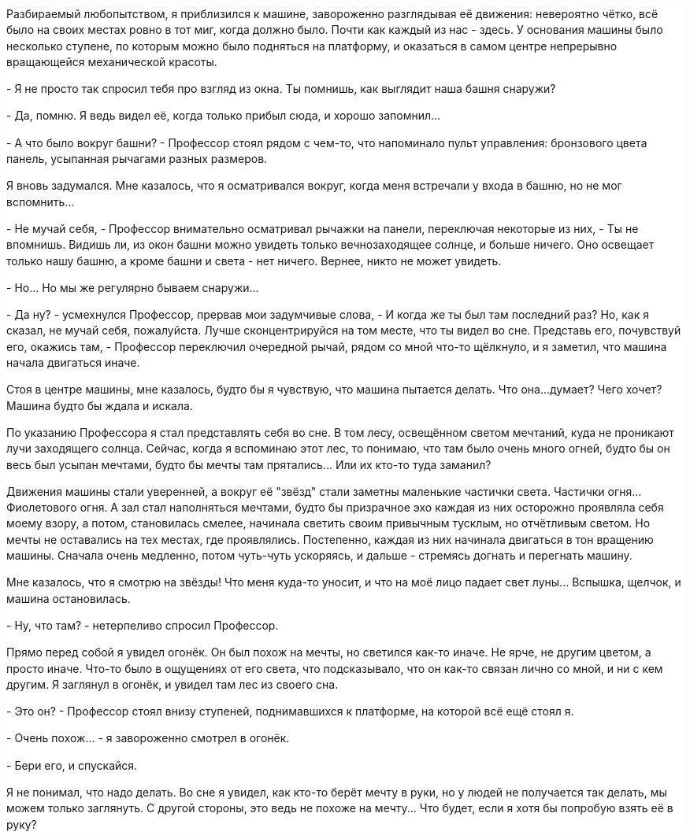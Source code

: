 Разбираемый любопытством, я приблизился к машине, завороженно разглядывая её движения: невероятно чётко, всё было на своих местах ровно в тот миг, когда должно было. Почти как каждый из нас - здесь. У основания машины было несколько ступене, по которым можно было подняться на платформу, и оказаться в самом центре непрерывно вращающейся механической красоты.

\- Я не просто так спросил тебя про взгляд из окна. Ты помнишь, как выглядит наша башня снаружи?

\- Да, помню. Я ведь видел её, когда только прибыл сюда, и хорошо запомнил...

\- А что было вокруг башни? - Профессор стоял рядом с чем-то, что напоминало пульт управления: бронзового цвета панель, усыпанная рычагами разных размеров.

Я вновь задумался. Мне казалось, что я осматривался вокруг, когда меня встречали у входа в башню, но не мог вспомнить...

\- Не мучай себя, - Профессор внимательно осматривал рычажки на панели, переключая некоторые из них, - Ты не впомнишь. Видишь ли, из окон башни можно увидеть только вечнозаходящее солнце, и больше ничего. Оно освещает только нашу башню, а кроме башни и света - нет ничего. Вернее, никто не может увидеть.

\- Но... Но мы же регулярно бываем снаружи...

\- Да ну? - усмехнулся Профессор, прервав мои задумчивые слова, - И когда же ты был там последний раз? Но, как я сказал, не мучай себя, пожалуйста. Лучше сконцентрируйся на том месте, что ты видел во сне. Представь его, почувствуй его, окажись там, - Профессор переключил очередной рычай, рядом со мной что-то щёлкнуло, и я заметил, что машина начала двигаться иначе.

Стоя в центре машины, мне казалось, будто бы я чувствую, что машина пытается делать. Что она...думает? Чего хочет? Машина будто бы ждала и искала.

По указанию Профессора я стал представлять себя во сне. В том лесу, освещённом светом мечтаний, куда не проникают лучи заходящего солнца. Сейчас, когда я вспоминаю этот лес, то понимаю, что там было очень много огней, будто бы он весь был усыпан мечтами, будто бы мечты там прятались... Или их кто-то туда заманил?

Движения машины стали уверенней, а вокруг её "звёзд" стали заметны маленькие частички света. Частички огня... Фиолетового огня. А зал стал наполняться мечтами, будто бы призрачное эхо каждая из них осторожно проявляла себя моему взору, а потом, становилась смелее, начинала светить своим привычным тусклым, но отчётливым светом. Но мечты не оставались на тех местах, где проявлялись. Постепенно, каждая из них начинала двигаться в тон вращению машины. Сначала очень медленно, потом чуть-чуть ускоряясь, и дальше - стремясь догнать и перегнать машину.

Мне казалось, что я смотрю на звёзды! Что меня куда-то уносит, и что на моё лицо падает свет луны... Вспышка, щелчок, и машина остановилась.

\- Ну, что там? - нетерпеливо спросил Профессор.

Прямо перед собой я увидел огонёк. Он был похож на мечты, но светился как-то иначе. Не ярче, не другим цветом, а просто иначе. Что-то было в ощущениях от его света, что подсказывало, что он как-то связан лично со мной, и ни с кем другим. Я заглянул в огонёк, и увидел там лес из своего сна.

\- Это он? - Профессор стоял внизу ступеней, поднимавшихся к платформе, на которой всё ещё стоял я.

\- Очень похож... - я завороженно смотрел в огонёк.

\- Бери его, и спускайся.

Я не понимал, что надо делать. Во сне я увидел, как кто-то берёт мечту в руки, но у людей не получается так делать, мы можем только заглянуть. С другой стороны, это ведь не похоже на мечту... Что будет, если я хотя бы попробую взять её в руку?
